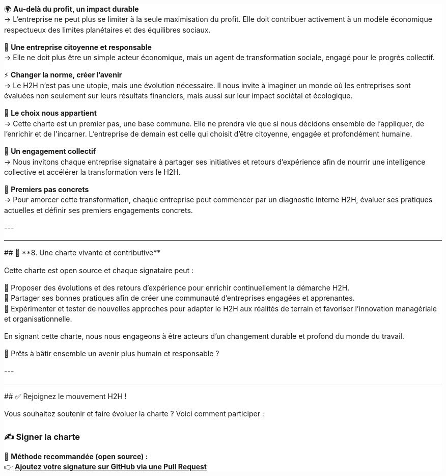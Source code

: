🌍 **Au-delà du profit, un impact durable**<br>
  → L’entreprise ne peut plus se limiter à la seule maximisation du profit. Elle doit contribuer activement à un modèle économique respectueux des limites planétaires et des équilibres sociaux.

🤝 **Une entreprise citoyenne et responsable** <br>
  → Elle ne doit plus être un simple acteur économique, mais un agent de transformation sociale, engagé pour le progrès collectif.

⚡ **Changer la norme, créer l’avenir**<br> 
  → Le H2H n’est pas une utopie, mais une évolution nécessaire. Il nous invite à imaginer un monde où les entreprises sont évaluées non seulement sur leurs résultats financiers, mais aussi sur leur impact sociétal et écologique.

📢 **Le choix nous appartient**<br> 
  → Cette charte est un premier pas, une base commune. Elle ne prendra vie que si nous décidons ensemble de l’appliquer, de l’enrichir et de l’incarner. L’entreprise de demain est celle qui choisit d’être citoyenne, engagée et profondément humaine.

📌 **Un engagement collectif**<br>
→ Nous invitons chaque entreprise signataire à partager ses initiatives et retours d’expérience afin de nourrir une intelligence collective et accélérer la transformation vers le H2H.

📌 **Premiers pas concrets**<br>
→ Pour amorcer cette transformation, chaque entreprise peut commencer par un diagnostic interne H2H, évaluer ses pratiques actuelles et définir ses premiers engagements concrets.

---<br>
<hr>
## 🔄 **8. Une charte vivante et contributive**

Cette charte est open source et chaque signataire peut :

📌 Proposer des évolutions et des retours d’expérience pour enrichir continuellement la démarche H2H.<br>
📌 Partager ses bonnes pratiques afin de créer une communauté d’entreprises engagées et apprenantes.<br>
📌 Expérimenter et tester de nouvelles approches pour adapter le H2H aux réalités de terrain et favoriser l’innovation managériale et organisationnelle.<br>

En signant cette charte, nous nous engageons à être acteurs d’un changement durable et profond du monde du travail.

🌟 Prêts à bâtir ensemble un avenir plus humain et responsable ?

---<br>
<hr>
## ✅ Rejoignez le mouvement H2H !  

Vous souhaitez soutenir et faire évoluer la charte ? Voici comment participer :  

### ✍️ **Signer la charte**  
🔹 **Méthode recommandée (open source) :**  
👉 **[Ajoutez votre signature sur GitHub via une Pull Request](SIGNATAIRES.md)**  
